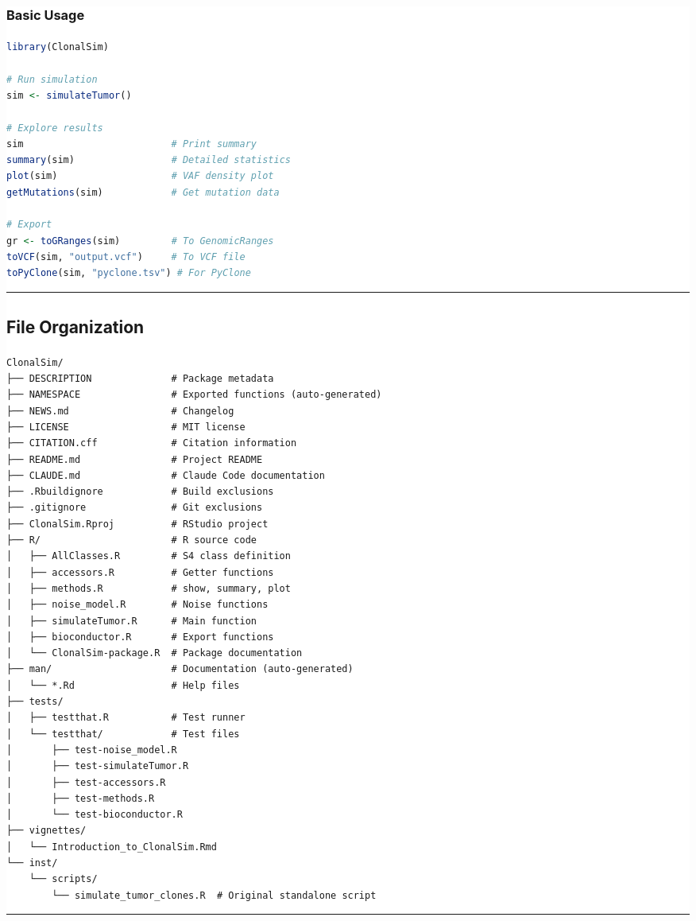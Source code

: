 ### Basic Usage

```r
library(ClonalSim)

# Run simulation
sim <- simulateTumor()

# Explore results
sim                          # Print summary
summary(sim)                 # Detailed statistics
plot(sim)                    # VAF density plot
getMutations(sim)            # Get mutation data

# Export
gr <- toGRanges(sim)         # To GenomicRanges
toVCF(sim, "output.vcf")     # To VCF file
toPyClone(sim, "pyclone.tsv") # For PyClone
```

---

## File Organization

```
ClonalSim/
├── DESCRIPTION              # Package metadata
├── NAMESPACE                # Exported functions (auto-generated)
├── NEWS.md                  # Changelog
├── LICENSE                  # MIT license
├── CITATION.cff             # Citation information
├── README.md                # Project README
├── CLAUDE.md                # Claude Code documentation
├── .Rbuildignore            # Build exclusions
├── .gitignore               # Git exclusions
├── ClonalSim.Rproj          # RStudio project
├── R/                       # R source code
│   ├── AllClasses.R         # S4 class definition
│   ├── accessors.R          # Getter functions
│   ├── methods.R            # show, summary, plot
│   ├── noise_model.R        # Noise functions
│   ├── simulateTumor.R      # Main function
│   ├── bioconductor.R       # Export functions
│   └── ClonalSim-package.R  # Package documentation
├── man/                     # Documentation (auto-generated)
│   └── *.Rd                 # Help files
├── tests/
│   ├── testthat.R           # Test runner
│   └── testthat/            # Test files
│       ├── test-noise_model.R
│       ├── test-simulateTumor.R
│       ├── test-accessors.R
│       ├── test-methods.R
│       └── test-bioconductor.R
├── vignettes/
│   └── Introduction_to_ClonalSim.Rmd
└── inst/
    └── scripts/
        └── simulate_tumor_clones.R  # Original standalone script

```

---
